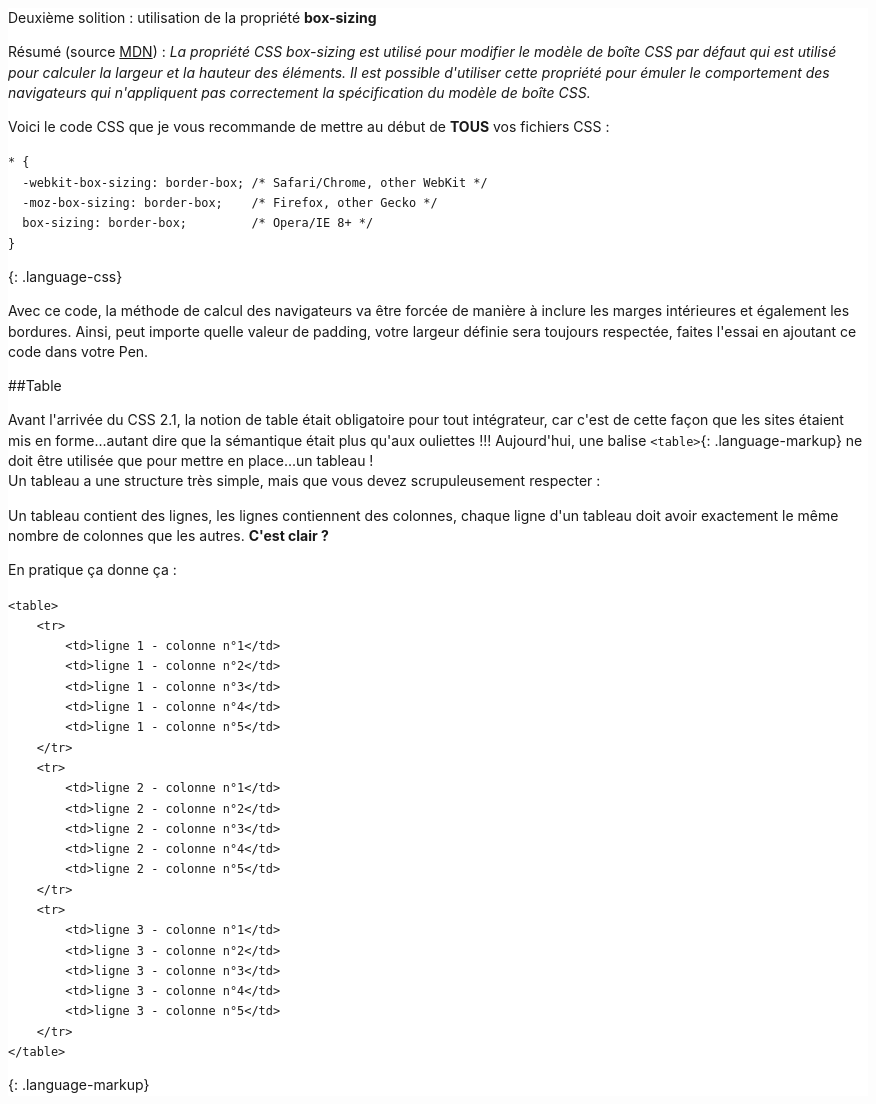 Deuxième solition : utilisation de la propriété **box-sizing**

Résumé (source [MDN](https://developer.mozilla.org/fr/docs/Web/CSS/box-sizing)) : 
*La propriété CSS box-sizing est utilisé pour modifier le modèle de boîte CSS par défaut qui est utilisé pour calculer la largeur et la hauteur des éléments. Il est possible d'utiliser cette propriété pour émuler le comportement des navigateurs qui n'appliquent pas correctement la spécification du modèle de boîte CSS.*

Voici le code CSS que je vous recommande de mettre au début de **TOUS** vos fichiers CSS :

    * { 
      -webkit-box-sizing: border-box; /* Safari/Chrome, other WebKit */
      -moz-box-sizing: border-box;    /* Firefox, other Gecko */
      box-sizing: border-box;         /* Opera/IE 8+ */
    }
{: .language-css}

Avec ce code, la méthode de calcul des navigateurs va être forcée de manière à inclure les marges intérieures et également les bordures. Ainsi, peut importe quelle valeur de padding, votre largeur définie sera toujours respectée, faites l'essai en ajoutant ce code dans votre Pen.
</div>
<div>
##Table

Avant l'arrivée du CSS 2.1, la notion de table était obligatoire pour tout intégrateur, car c'est de cette façon que les sites étaient mis en forme...autant dire que la sémantique était plus qu'aux ouliettes !!!
Aujourd'hui, une balise `<table>`{: .language-markup} ne doit être utilisée que pour mettre en place...un tableau !  
Un tableau a une structure très simple, mais que vous devez scrupuleusement respecter :

Un tableau contient des lignes, les lignes contiennent des colonnes, chaque ligne d'un tableau doit avoir exactement le même nombre de colonnes que les autres. **C'est clair ?**

En pratique ça donne ça :

    <table>
        <tr>
            <td>ligne 1 - colonne n°1</td>
            <td>ligne 1 - colonne n°2</td>
            <td>ligne 1 - colonne n°3</td>
            <td>ligne 1 - colonne n°4</td>
            <td>ligne 1 - colonne n°5</td>
        </tr>
        <tr>
            <td>ligne 2 - colonne n°1</td>
            <td>ligne 2 - colonne n°2</td>
            <td>ligne 2 - colonne n°3</td>
            <td>ligne 2 - colonne n°4</td>
            <td>ligne 2 - colonne n°5</td>
        </tr>
        <tr>
            <td>ligne 3 - colonne n°1</td>
            <td>ligne 3 - colonne n°2</td>
            <td>ligne 3 - colonne n°3</td>
            <td>ligne 3 - colonne n°4</td>
            <td>ligne 3 - colonne n°5</td>
        </tr>
    </table>  
{: .language-markup}  
